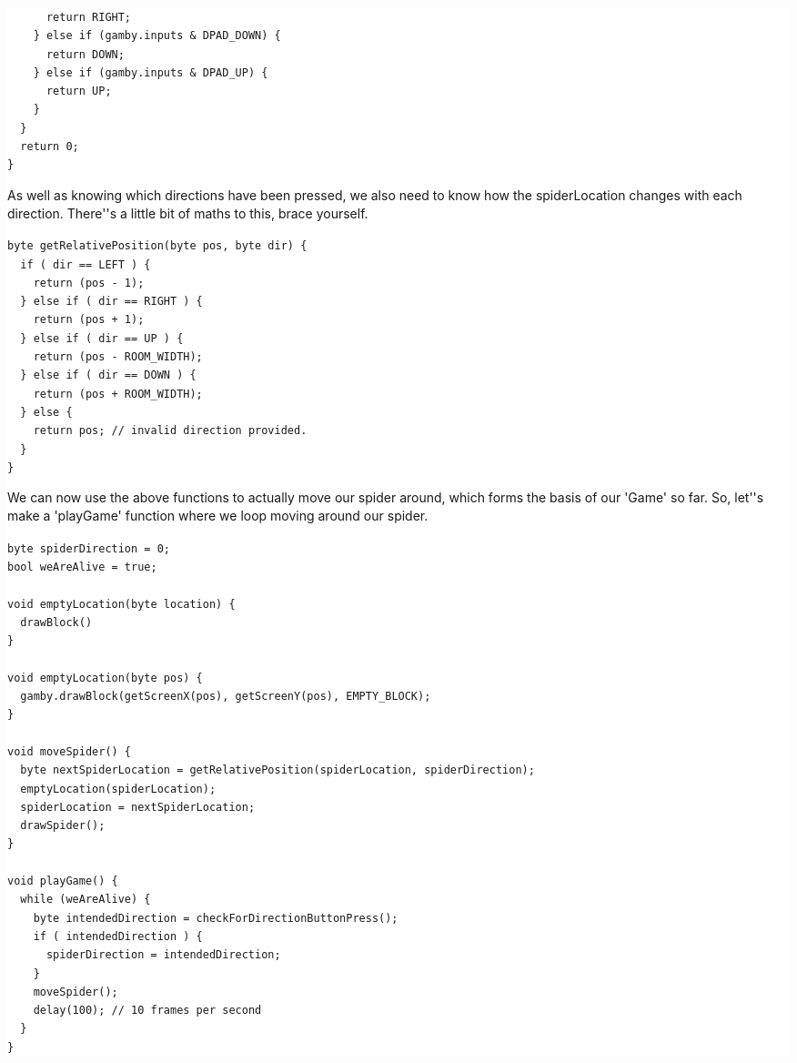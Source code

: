 ````
      return RIGHT;
    } else if (gamby.inputs & DPAD_DOWN) {
      return DOWN;
    } else if (gamby.inputs & DPAD_UP) {
      return UP;
    }
  }
  return 0;
}
````

As well as knowing which directions have been pressed, we also need to know how the spiderLocation
changes with each direction. There''s a little bit of maths to this, brace yourself.

````
byte getRelativePosition(byte pos, byte dir) {
  if ( dir == LEFT ) {
    return (pos - 1);
  } else if ( dir == RIGHT ) {
    return (pos + 1);
  } else if ( dir == UP ) {
    return (pos - ROOM_WIDTH);
  } else if ( dir == DOWN ) {
    return (pos + ROOM_WIDTH);
  } else {
    return pos; // invalid direction provided.
  }
}
````

We can now use the above functions to actually move our spider around, which forms the basis
of our 'Game' so far. So, let''s make a 'playGame' function where we loop moving around our spider.

````
byte spiderDirection = 0;
bool weAreAlive = true;

void emptyLocation(byte location) {
  drawBlock()
}

void emptyLocation(byte pos) {
  gamby.drawBlock(getScreenX(pos), getScreenY(pos), EMPTY_BLOCK);
}

void moveSpider() {
  byte nextSpiderLocation = getRelativePosition(spiderLocation, spiderDirection);
  emptyLocation(spiderLocation);
  spiderLocation = nextSpiderLocation;
  drawSpider();
}

void playGame() {
  while (weAreAlive) {
    byte intendedDirection = checkForDirectionButtonPress();
    if ( intendedDirection ) {
      spiderDirection = intendedDirection;
    }
    moveSpider();
    delay(100); // 10 frames per second
  }
}
````
